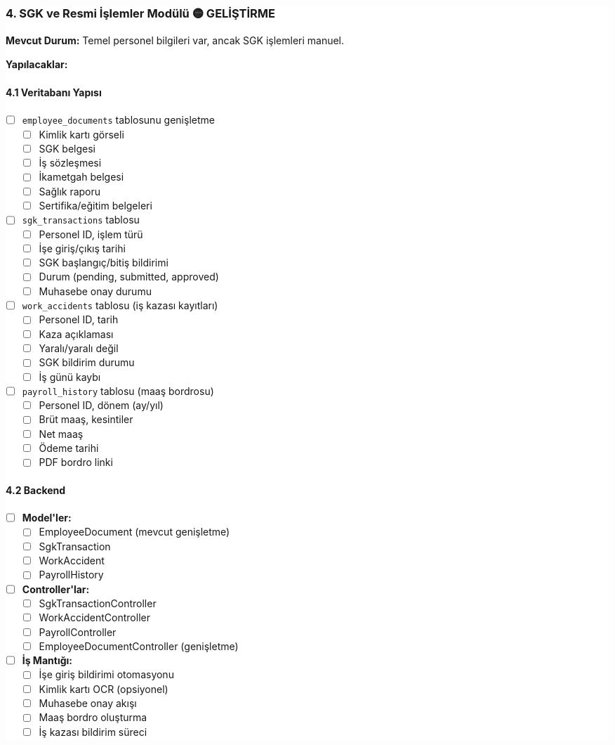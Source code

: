 
### 4. SGK ve Resmi İşlemler Modülü 🟡 GELİŞTİRME

**Mevcut Durum:** Temel personel bilgileri var, ancak SGK işlemleri manuel.

**Yapılacaklar:**

#### 4.1 Veritabanı Yapısı
- [ ] `employee_documents` tablosunu genişletme
  - [ ] Kimlik kartı görseli
  - [ ] SGK belgesi
  - [ ] İş sözleşmesi
  - [ ] İkametgah belgesi
  - [ ] Sağlık raporu
  - [ ] Sertifika/eğitim belgeleri

- [ ] `sgk_transactions` tablosu
  - [ ] Personel ID, işlem türü
  - [ ] İşe giriş/çıkış tarihi
  - [ ] SGK başlangıç/bitiş bildirimi
  - [ ] Durum (pending, submitted, approved)
  - [ ] Muhasebe onay durumu

- [ ] `work_accidents` tablosu (iş kazası kayıtları)
  - [ ] Personel ID, tarih
  - [ ] Kaza açıklaması
  - [ ] Yaralı/yaralı değil
  - [ ] SGK bildirim durumu
  - [ ] İş günü kaybı

- [ ] `payroll_history` tablosu (maaş bordrosu)
  - [ ] Personel ID, dönem (ay/yıl)
  - [ ] Brüt maaş, kesintiler
  - [ ] Net maaş
  - [ ] Ödeme tarihi
  - [ ] PDF bordro linki

#### 4.2 Backend
- [ ] **Model'ler:**
  - [ ] EmployeeDocument (mevcut genişletme)
  - [ ] SgkTransaction
  - [ ] WorkAccident
  - [ ] PayrollHistory

- [ ] **Controller'lar:**
  - [ ] SgkTransactionController
  - [ ] WorkAccidentController
  - [ ] PayrollController
  - [ ] EmployeeDocumentController (genişletme)

- [ ] **İş Mantığı:**
  - [ ] İşe giriş bildirimi otomasyonu
  - [ ] Kimlik kartı OCR (opsiyonel)
  - [ ] Muhasebe onay akışı
  - [ ] Maaş bordro oluşturma
  - [ ] İş kazası bildirim süreci
